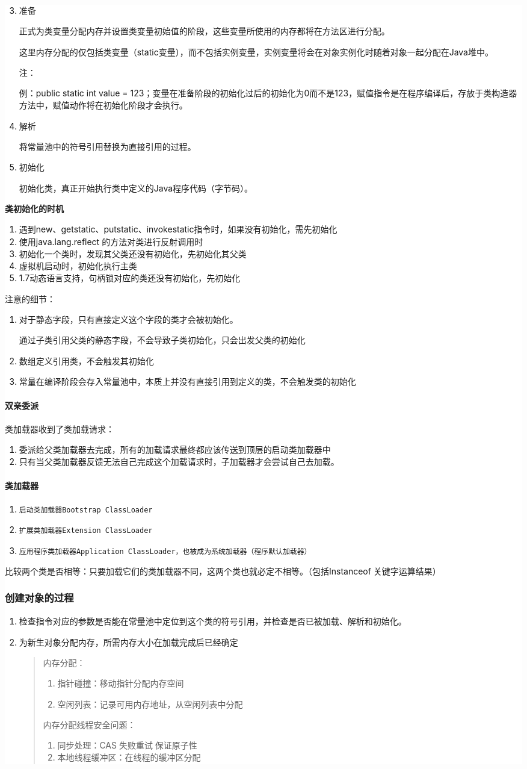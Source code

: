 3. 准备

   正式为类变量分配内存并设置类变量初始值的阶段，这些变量所使用的内存都将在方法区进行分配。

   这里内存分配的仅包括类变量（static变量），而不包括实例变量，实例变量将会在对象实例化时随着对象一起分配在Java堆中。

   注：

   例：public static int value = 123；变量在准备阶段的初始化过后的初始化为0而不是123，赋值指令是在程序编译后，存放于类构造器方法中，赋值动作将在初始化阶段才会执行。

4. 解析

   将常量池中的符号引用替换为直接引用的过程。

5. 初始化

   初始化类，真正开始执行类中定义的Java程序代码（字节码）。

**类初始化的时机**

1. 遇到new、getstatic、putstatic、invokestatic指令时，如果没有初始化，需先初始化
2. 使用java.lang.reflect 的方法对类进行反射调用时
3. 初始化一个类时，发现其父类还没有初始化，先初始化其父类
4. 虚拟机启动时，初始化执行主类
5. 1.7动态语言支持，句柄锁对应的类还没有初始化，先初始化

注意的细节：

1. 对于静态字段，只有直接定义这个字段的类才会被初始化。

   通过子类引用父类的静态字段，不会导致子类初始化，只会出发父类的初始化

2. 数组定义引用类，不会触发其初始化

3. 常量在编译阶段会存入常量池中，本质上并没有直接引用到定义的类，不会触发类的初始化



#### 双亲委派

类加载器收到了类加载请求：

1. 委派给父类加载器去完成，所有的加载请求最终都应该传送到顶层的启动类加载器中
2. 只有当父类加载器反馈无法自己完成这个加载请求时，子加载器才会尝试自己去加载。

 

#### 类加载器

1.     启动类加载器Bootstrap ClassLoader
2.     扩展类加载器Extension ClassLoader
3.     应用程序类加载器Application ClassLoader，也被成为系统加载器（程序默认加载器）

比较两个类是否相等：只要加载它们的类加载器不同，这两个类也就必定不相等。（包括Instanceof 关键字运算结果）

###   创建对象的过程

1. 检查指令对应的参数是否能在常量池中定位到这个类的符号引用，并检查是否已被加载、解析和初始化。

2. 为新生对象分配内存，所需内存大小在加载完成后已经确定

   > 内存分配：
   >
   > 1. 指针碰撞：移动指针分配内存空间
   >
   > 2. 空闲列表：记录可用内存地址，从空闲列表中分配
   >
   > 内存分配线程安全问题：
   >
   > 1. 同步处理：CAS 失败重试 保证原子性
   > 2. 本地线程缓冲区：在线程的缓冲区分配
